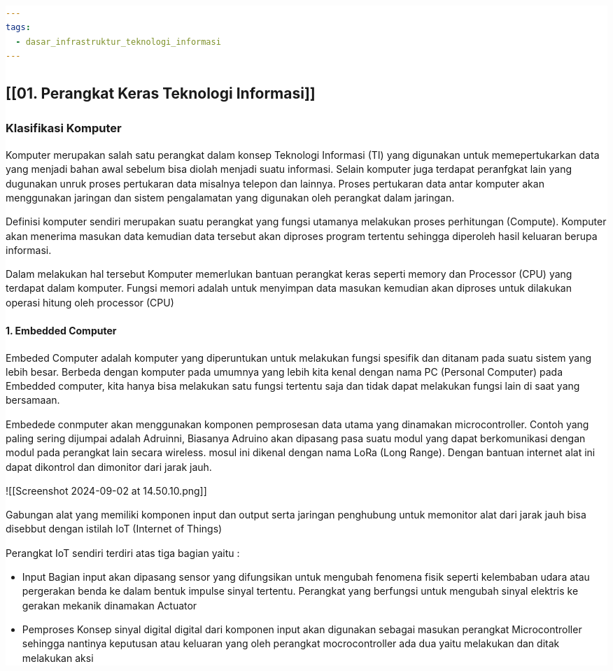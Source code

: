 ```yaml
---
tags:
  - dasar_infrastruktur_teknologi_informasi
---
```


## [[01. Perangkat Keras Teknologi Informasi]]
### Klasifikasi Komputer

Komputer merupakan salah satu perangkat dalam konsep Teknologi Informasi (TI) yang digunakan untuk memepertukarkan data yang menjadi bahan awal sebelum bisa diolah menjadi suatu informasi. Selain komputer juga terdapat peranfgkat lain yang dugunakan unruk proses pertukaran data misalnya telepon dan lainnya. Proses pertukaran data antar komputer akan menggunakan jaringan dan sistem pengalamatan yang digunakan oleh perangkat dalam jaringan.

Definisi komputer sendiri merupakan suatu perangkat yang fungsi utamanya melakukan proses perhitungan (Compute). Komputer akan menerima masukan data kemudian data tersebut akan diproses program tertentu sehingga diperoleh hasil keluaran berupa informasi.

Dalam melakukan hal tersebut Komputer memerlukan bantuan perangkat keras seperti memory dan Processor (CPU) yang terdapat dalam komputer. Fungsi memori adalah untuk menyimpan data masukan kemudian akan diproses untuk dilakukan operasi hitung oleh processor (CPU)


#### 1. Embedded Computer

Embeded Computer adalah komputer yang diperuntukan untuk melakukan fungsi spesifik dan ditanam pada suatu sistem yang lebih besar. Berbeda dengan komputer pada umumnya yang lebih kita kenal dengan nama PC (Personal Computer) pada Embedded computer, kita hanya bisa melakukan satu fungsi tertentu saja dan tidak dapat melakukan fungsi lain di saat yang bersamaan.

Embedede conmputer akan menggunakan komponen pemprosesan data utama yang dinamakan microcontroller. Contoh yang paling sering dijumpai adalah Adruinni, Biasanya Adruino akan dipasang pasa suatu modul yang dapat berkomunikasi dengan modul pada perangkat lain secara wireless. mosul ini dikenal dengan nama LoRa (Long Range). Dengan bantuan internet alat ini dapat dikontrol dan dimonitor dari jarak jauh.

![[Screenshot 2024-09-02 at 14.50.10.png]]

Gabungan alat yang memiliki komponen input dan output serta jaringan penghubung untuk memonitor alat dari jarak jauh bisa disebbut dengan istilah IoT (Internet of Things)

Perangkat IoT sendiri terdiri atas tiga bagian yaitu :

- Input
  Bagian input akan dipasang sensor yang difungsikan untuk mengubah fenomena fisik seperti kelembaban udara atau pergerakan benda ke dalam bentuk impulse sinyal tertentu. Perangkat yang berfungsi untuk mengubah sinyal elektris ke gerakan mekanik dinamakan Actuator
  
- Pemproses
  Konsep sinyal digital digital dari komponen input akan digunakan sebagai masukan perangkat Microcontroller sehingga nantinya keputusan atau keluaran yang oleh perangkat mocrocontroller ada dua yaitu melakukan dan ditak melakukan aksi
  
